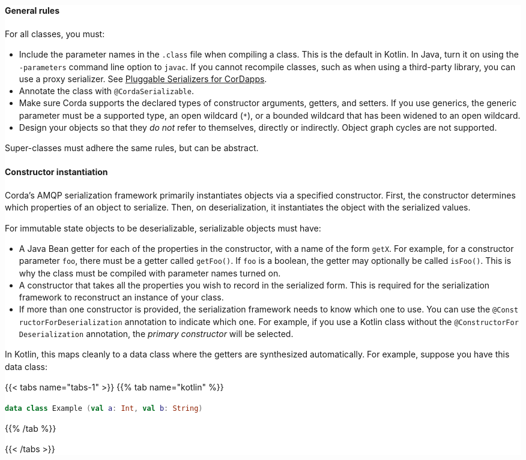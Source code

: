 
#### General rules

For all classes, you must:

* Include the parameter names in the `.class` file when compiling a class. This is the default in Kotlin.
  In Java, turn it on using the `-parameters` command line option to `javac`. If you cannot recompile classes, such as when using a third-party library, you can use a
  proxy serializer. See [Pluggable Serializers for CorDapps](cordapp-custom-serializers.md).
* Annotate the class with `@CordaSerializable`.
* Make sure Corda supports the declared types of constructor arguments, getters, and setters. If you use generics, the
  generic parameter must be a supported type, an open wildcard (`*`), or a bounded wildcard that has been
  widened to an open wildcard.
* Design your objects so that they *do not* refer to themselves, directly or indirectly. Object graph cycles are not supported.

Super-classes must adhere the same rules, but can be abstract.


#### Constructor instantiation

Corda’s AMQP serialization framework primarily instantiates objects via a specified constructor. First, the constructor determines which properties of an object to serialize. Then, on deserialization, it
instantiates the object with the serialized values.

For immutable state objects to be deserializable, serializable objects must have:

* A Java Bean getter for each of the properties in the constructor, with a name of the form `getX`.  For example, for a constructor
  parameter `foo`, there must be a getter called `getFoo()`. If `foo` is a boolean, the getter may
  optionally be called `isFoo()`. This is why the class must be compiled with parameter names turned on.
* A constructor that takes all the properties you wish to record in the serialized form. This is required for the serialization framework to reconstruct an instance of your class.
* If more than one constructor is provided, the serialization framework needs to know which one to use. You can use the `@ConstructorForDeserialization`
  annotation to indicate which one. For example, if you use a Kotlin class without the `@ConstructorForDeserialization` annotation, the
  *primary constructor* will be selected.


In Kotlin, this maps cleanly to a data class where the getters are synthesized automatically. For example, suppose you
have this data class:

{{< tabs name="tabs-1" >}}
{{% tab name="kotlin" %}}
```kotlin
data class Example (val a: Int, val b: String)
```
{{% /tab %}}

{{< /tabs >}}
